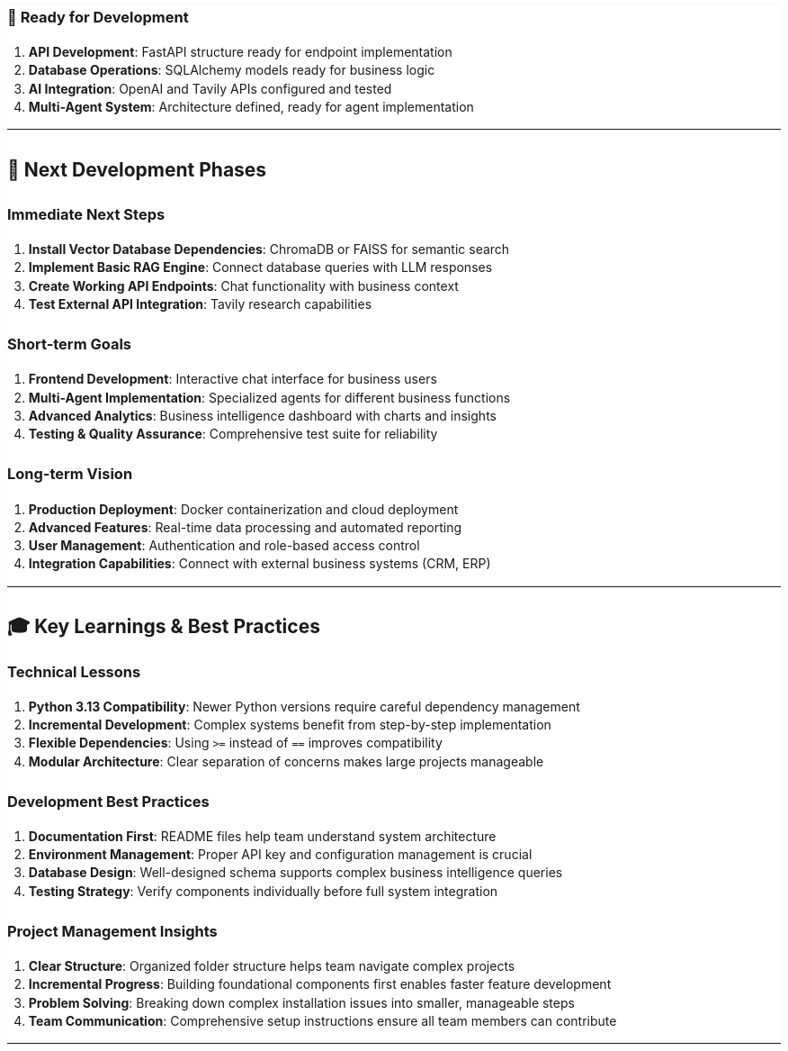 ### 🎯 **Ready for Development**
1. **API Development**: FastAPI structure ready for endpoint implementation
2. **Database Operations**: SQLAlchemy models ready for business logic
3. **AI Integration**: OpenAI and Tavily APIs configured and tested
4. **Multi-Agent System**: Architecture defined, ready for agent implementation

---

## 🔮 Next Development Phases

### **Immediate Next Steps**
1. **Install Vector Database Dependencies**: ChromaDB or FAISS for semantic search
2. **Implement Basic RAG Engine**: Connect database queries with LLM responses
3. **Create Working API Endpoints**: Chat functionality with business context
4. **Test External API Integration**: Tavily research capabilities

### **Short-term Goals**
1. **Frontend Development**: Interactive chat interface for business users
2. **Multi-Agent Implementation**: Specialized agents for different business functions
3. **Advanced Analytics**: Business intelligence dashboard with charts and insights
4. **Testing & Quality Assurance**: Comprehensive test suite for reliability

### **Long-term Vision**
1. **Production Deployment**: Docker containerization and cloud deployment
2. **Advanced Features**: Real-time data processing and automated reporting
3. **User Management**: Authentication and role-based access control
4. **Integration Capabilities**: Connect with external business systems (CRM, ERP)

---

## 🎓 Key Learnings & Best Practices

### **Technical Lessons**
1. **Python 3.13 Compatibility**: Newer Python versions require careful dependency management
2. **Incremental Development**: Complex systems benefit from step-by-step implementation
3. **Flexible Dependencies**: Using `>=` instead of `==` improves compatibility
4. **Modular Architecture**: Clear separation of concerns makes large projects manageable

### **Development Best Practices**
1. **Documentation First**: README files help team understand system architecture
2. **Environment Management**: Proper API key and configuration management is crucial
3. **Database Design**: Well-designed schema supports complex business intelligence queries
4. **Testing Strategy**: Verify components individually before full system integration

### **Project Management Insights**
1. **Clear Structure**: Organized folder structure helps team navigate complex projects
2. **Incremental Progress**: Building foundational components first enables faster feature development
3. **Problem Solving**: Breaking down complex installation issues into smaller, manageable steps
4. **Team Communication**: Comprehensive setup instructions ensure all team members can contribute

---